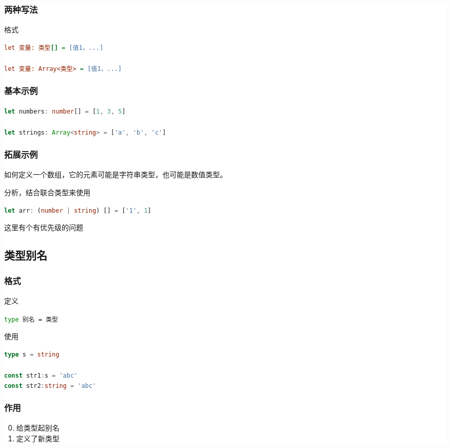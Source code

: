 ### 两种写法

格式

```ini
let 变量: 类型[] = [值1，...]
​
let 变量: Array<类型> = [值1，...]

```

### 基本示例

```typescript
let numbers: number[] = [1, 3, 5] 

let strings: Array<string> = ['a', 'b', 'c'] 

```

### 拓展示例

如何定义一个数组，它的元素可能是字符串类型，也可能是数值类型。

分析，结合联合类型来使用

```typescript
let arr: (number | string) [] = ['1', 1]
```

这里有个有优先级的问题

类型别名
----

### 格式

定义

```bash
type 别名 = 类型

```

使用

```typescript
type s = string 

const str1:s = 'abc'
const str2:string = 'abc'

```

### 作用

0.  给类型起别名
1.  定义了新类型

